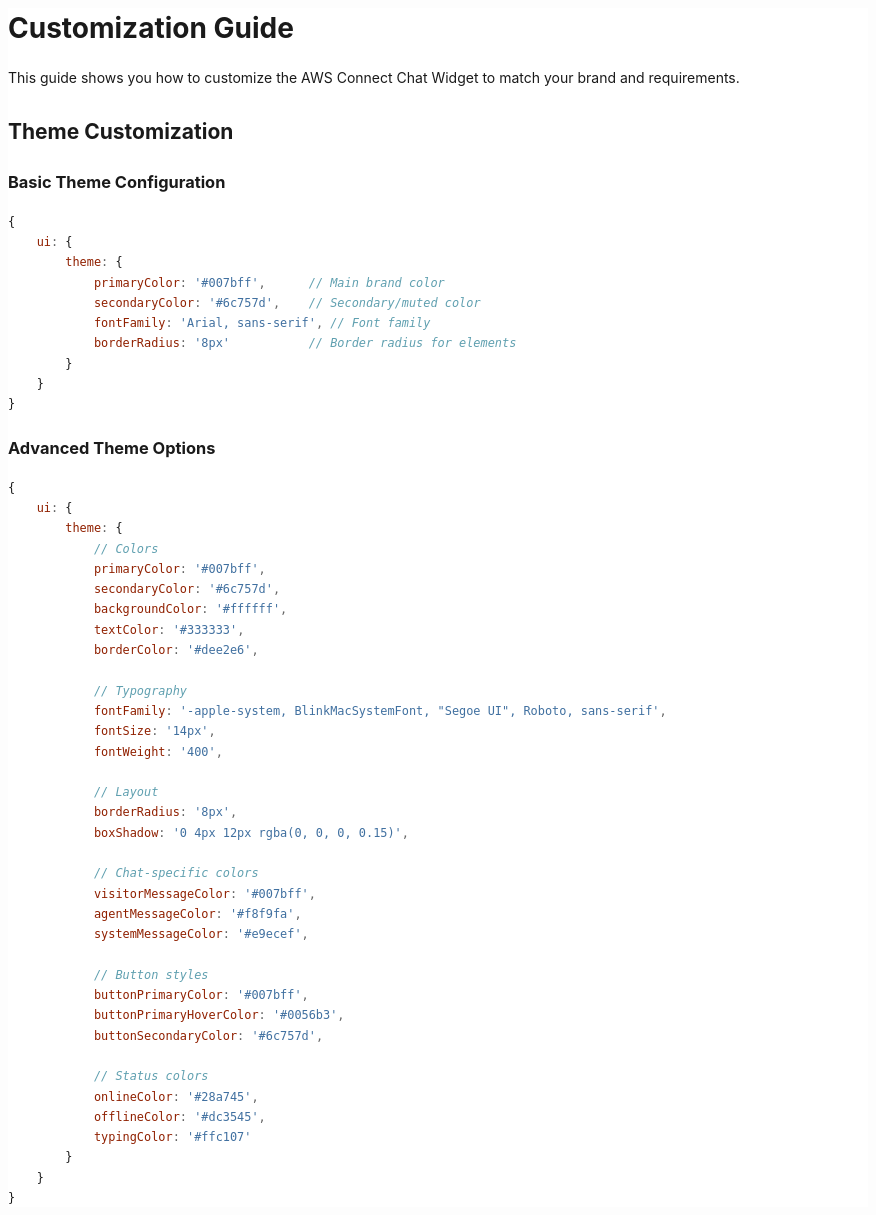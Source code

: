 # Customization Guide

This guide shows you how to customize the AWS Connect Chat Widget to match your brand and requirements.

## Theme Customization

### Basic Theme Configuration

```javascript
{
    ui: {
        theme: {
            primaryColor: '#007bff',      // Main brand color
            secondaryColor: '#6c757d',    // Secondary/muted color
            fontFamily: 'Arial, sans-serif', // Font family
            borderRadius: '8px'           // Border radius for elements
        }
    }
}
```

### Advanced Theme Options

```javascript
{
    ui: {
        theme: {
            // Colors
            primaryColor: '#007bff',
            secondaryColor: '#6c757d',
            backgroundColor: '#ffffff',
            textColor: '#333333',
            borderColor: '#dee2e6',
            
            // Typography
            fontFamily: '-apple-system, BlinkMacSystemFont, "Segoe UI", Roboto, sans-serif',
            fontSize: '14px',
            fontWeight: '400',
            
            // Layout
            borderRadius: '8px',
            boxShadow: '0 4px 12px rgba(0, 0, 0, 0.15)',
            
            // Chat-specific colors
            visitorMessageColor: '#007bff',
            agentMessageColor: '#f8f9fa',
            systemMessageColor: '#e9ecef',
            
            // Button styles
            buttonPrimaryColor: '#007bff',
            buttonPrimaryHoverColor: '#0056b3',
            buttonSecondaryColor: '#6c757d',
            
            // Status colors
            onlineColor: '#28a745',
            offlineColor: '#dc3545',
            typingColor: '#ffc107'
        }
    }
}
```
